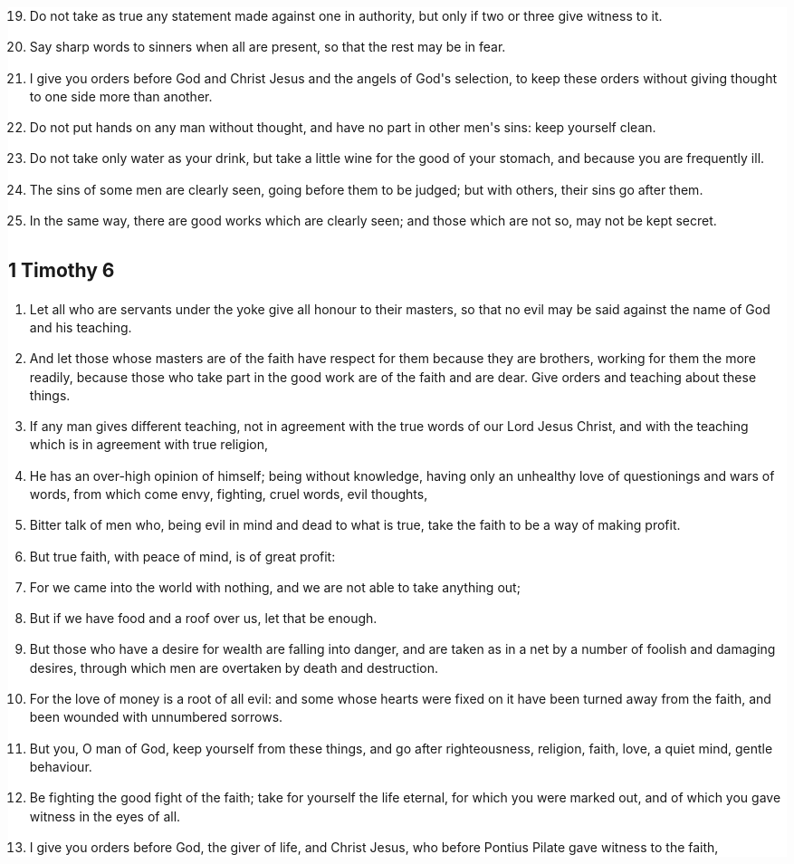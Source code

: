 19. Do not take as true any statement made against one in authority, but only if two or three give witness to it.

20. Say sharp words to sinners when all are present, so that the rest may be in fear.

21. I give you orders before God and Christ Jesus and the angels of God's selection, to keep these orders without giving thought to one side more than another.

22. Do not put hands on any man without thought, and have no part in other men's sins: keep yourself clean.

23. Do not take only water as your drink, but take a little wine for the good of your stomach, and because you are frequently ill.

24. The sins of some men are clearly seen, going before them to be judged; but with others, their sins go after them.

25. In the same way, there are good works which are clearly seen; and those which are not so, may not be kept secret.

## 1 Timothy 6

1. Let all who are servants under the yoke give all honour to their masters, so that no evil may be said against the name of God and his teaching.

2. And let those whose masters are of the faith have respect for them because they are brothers, working for them the more readily, because those who take part in the good work are of the faith and are dear. Give orders and teaching about these things.

3. If any man gives different teaching, not in agreement with the true words of our Lord Jesus Christ, and with the teaching which is in agreement with true religion,

4. He has an over-high opinion of himself; being without knowledge, having only an unhealthy love of questionings and wars of words, from which come envy, fighting, cruel words, evil thoughts,

5. Bitter talk of men who, being evil in mind and dead to what is true, take the faith to be a way of making profit.

6. But true faith, with peace of mind, is of great profit:

7. For we came into the world with nothing, and we are not able to take anything out;

8. But if we have food and a roof over us, let that be enough.

9. But those who have a desire for wealth are falling into danger, and are taken as in a net by a number of foolish and damaging desires, through which men are overtaken by death and destruction.

10. For the love of money is a root of all evil: and some whose hearts were fixed on it have been turned away from the faith, and been wounded with unnumbered sorrows.

11. But you, O man of God, keep yourself from these things, and go after righteousness, religion, faith, love, a quiet mind, gentle behaviour.

12. Be fighting the good fight of the faith; take for yourself the life eternal, for which you were marked out, and of which you gave witness in the eyes of all.

13. I give you orders before God, the giver of life, and Christ Jesus, who before Pontius Pilate gave witness to the faith,
